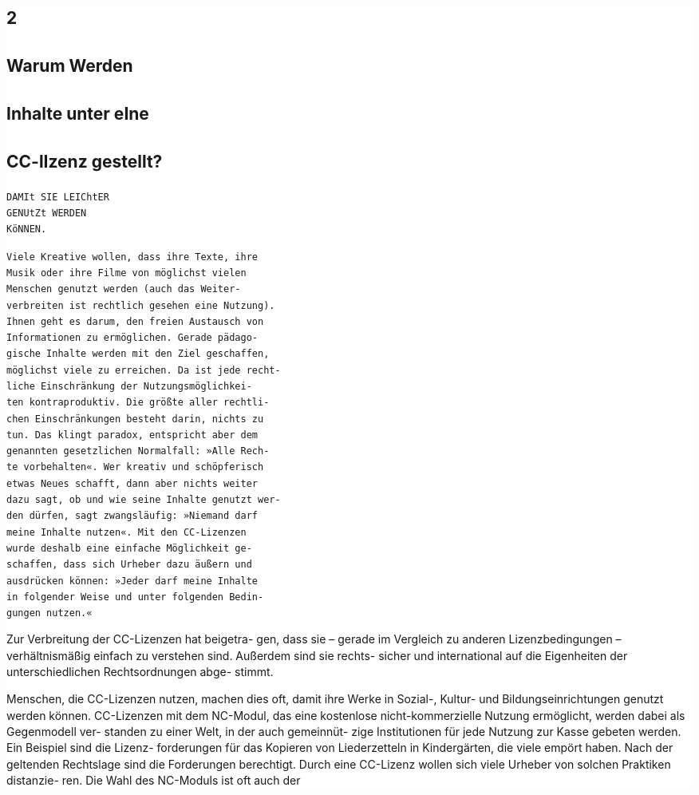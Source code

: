 ## 2

## Warum Werden

## Inhalte unter eIne

## CC-lIzenz gestellt?

```
DAMIt SIE LEIChtER
GENUtZt WERDEN
KöNNEN.
```

```
Viele Kreative wollen, dass ihre Texte, ihre
Musik oder ihre Filme von möglichst vielen
Menschen genutzt werden (auch das Weiter-
verbreiten ist rechtlich gesehen eine Nutzung).
Ihnen geht es darum, den freien Austausch von
Informationen zu ermöglichen. Gerade pädago-
gische Inhalte werden mit den Ziel geschaffen,
möglichst viele zu erreichen. Da ist jede recht-
liche Einschränkung der Nutzungsmöglichkei-
ten kontraproduktiv. Die größte aller rechtli-
chen Einschränkungen besteht darin, nichts zu
tun. Das klingt paradox, entspricht aber dem
genannten gesetzlichen Normalfall: »Alle Rech-
te vorbehalten«. Wer kreativ und schöpferisch
etwas Neues schafft, dann aber nichts weiter
dazu sagt, ob und wie seine Inhalte genutzt wer-
den dürfen, sagt zwangsläufig: »Niemand darf
meine Inhalte nutzen«. Mit den CC-Lizenzen
wurde deshalb eine einfache Möglichkeit ge-
schaffen, dass sich Urheber dazu äußern und
ausdrücken können: »Jeder darf meine Inhalte
in folgender Weise und unter folgenden Bedin-
gungen nutzen.«
```

Zur Verbreitung der CC-Lizenzen hat beigetra-
gen, dass sie – gerade im Vergleich zu anderen
Lizenzbedingungen – verhältnismäßig einfach
zu verstehen sind. Außerdem sind sie rechts-
sicher und international auf die Eigenheiten
der unterschiedlichen Rechtsordnungen abge-
stimmt.

Menschen, die CC-Lizenzen nutzen, machen
dies oft, damit ihre Werke in Sozial-, Kultur-
und Bildungseinrichtungen genutzt werden
können. CC-Lizenzen mit dem NC-Modul, das
eine kostenlose nicht-kommerzielle Nutzung
ermöglicht, werden dabei als Gegenmodell ver-
standen zu einer Welt, in der auch gemeinnüt-
zige Institutionen für jede Nutzung zur Kasse
gebeten werden. Ein Beispiel sind die Lizenz-
forderungen für das Kopieren von Liederzetteln
in Kindergärten, die viele empört haben. Nach
der geltenden Rechtslage sind die Forderungen
berechtigt. Durch eine CC-Lizenz wollen sich
viele Urheber von solchen Praktiken distanzie-
ren. Die Wahl des NC-Moduls ist oft auch der